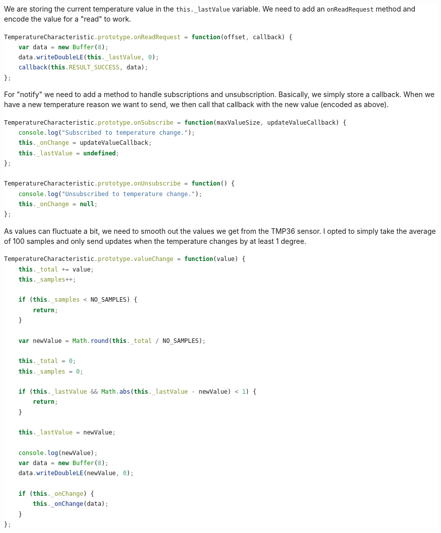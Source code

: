 We are storing the current temperature value in the `this._lastValue`
variable. We need to add an `onReadRequest` method and encode the value
for a "read" to work.

```js
TemperatureCharacteristic.prototype.onReadRequest = function(offset, callback) {
    var data = new Buffer(8);
    data.writeDoubleLE(this._lastValue, 0);
    callback(this.RESULT_SUCCESS, data);
};
```  

For "notify" we need to add a method to handle subscriptions and
unsubscription. Basically, we simply store a callback. When we
have a new temperature reason we want to send, we then call that
callback with the new value (encoded as above).


```js
TemperatureCharacteristic.prototype.onSubscribe = function(maxValueSize, updateValueCallback) {
    console.log("Subscribed to temperature change.");
    this._onChange = updateValueCallback;
    this._lastValue = undefined;
};

TemperatureCharacteristic.prototype.onUnsubscribe = function() {
    console.log("Unsubscribed to temperature change.");
    this._onChange = null;
};
```    

As values can fluctuate a bit, we need to smooth out the values we
get from the TMP36 sensor. I opted to simply take the average of
100 samples and only send updates when the temperature changes by
at least 1 degree.


```js
TemperatureCharacteristic.prototype.valueChange = function(value) {
    this._total += value;
    this._samples++;
    
    if (this._samples < NO_SAMPLES) {
        return;
    }
        
    var newValue = Math.round(this._total / NO_SAMPLES);
    
    this._total = 0;
    this._samples = 0;
    
    if (this._lastValue && Math.abs(this._lastValue - newValue) < 1) {
        return;
    }
    
    this._lastValue = newValue;
    
    console.log(newValue);
    var data = new Buffer(8);
    data.writeDoubleLE(newValue, 0);
    
    if (this._onChange) {
        this._onChange(data);
    }
};
```    
